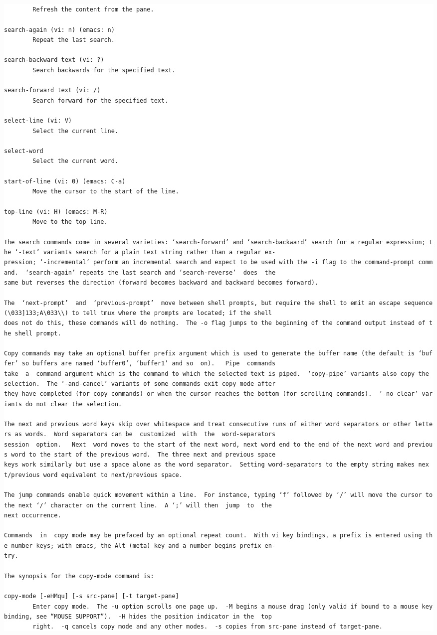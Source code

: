 ```
        Refresh the content from the pane.

search-again (vi: n) (emacs: n)
        Repeat the last search.

search-backward text (vi: ?)
        Search backwards for the specified text.

search-forward text (vi: /)
        Search forward for the specified text.

select-line (vi: V)
        Select the current line.

select-word
        Select the current word.

start-of-line (vi: 0) (emacs: C-a)
        Move the cursor to the start of the line.

top-line (vi: H) (emacs: M-R)
        Move to the top line.

The search commands come in several varieties: ‘search-forward’ and ‘search-backward’ search for a regular expression; the ‘-text’ variants search for a plain text string rather than a regular ex‐
pression; ‘-incremental’ perform an incremental search and expect to be used with the -i flag to the command-prompt command.  ‘search-again’ repeats the last search and ‘search-reverse’  does  the
same but reverses the direction (forward becomes backward and backward becomes forward).

The  ‘next-prompt’  and  ‘previous-prompt’  move between shell prompts, but require the shell to emit an escape sequence (\033]133;A\033\\) to tell tmux where the prompts are located; if the shell
does not do this, these commands will do nothing.  The -o flag jumps to the beginning of the command output instead of the shell prompt.

Copy commands may take an optional buffer prefix argument which is used to generate the buffer name (the default is ‘buffer’ so buffers are named ‘buffer0’, ‘buffer1’ and so  on).   Pipe  commands
take  a  command argument which is the command to which the selected text is piped.  ‘copy-pipe’ variants also copy the selection.  The ‘-and-cancel’ variants of some commands exit copy mode after
they have completed (for copy commands) or when the cursor reaches the bottom (for scrolling commands).  ‘-no-clear’ variants do not clear the selection.

The next and previous word keys skip over whitespace and treat consecutive runs of either word separators or other letters as words.  Word separators can be  customized  with  the  word-separators
session  option.   Next  word moves to the start of the next word, next word end to the end of the next word and previous word to the start of the previous word.  The three next and previous space
keys work similarly but use a space alone as the word separator.  Setting word-separators to the empty string makes next/previous word equivalent to next/previous space.

The jump commands enable quick movement within a line.  For instance, typing ‘f’ followed by ‘/’ will move the cursor to the next ‘/’ character on the current line.  A ‘;’ will then  jump  to  the
next occurrence.

Commands  in  copy mode may be prefaced by an optional repeat count.  With vi key bindings, a prefix is entered using the number keys; with emacs, the Alt (meta) key and a number begins prefix en‐
try.

The synopsis for the copy-mode command is:

copy-mode [-eHMqu] [-s src-pane] [-t target-pane]
        Enter copy mode.  The -u option scrolls one page up.  -M begins a mouse drag (only valid if bound to a mouse key binding, see “MOUSE SUPPORT”).  -H hides the position indicator in the  top
        right.  -q cancels copy mode and any other modes.  -s copies from src-pane instead of target-pane.
```
